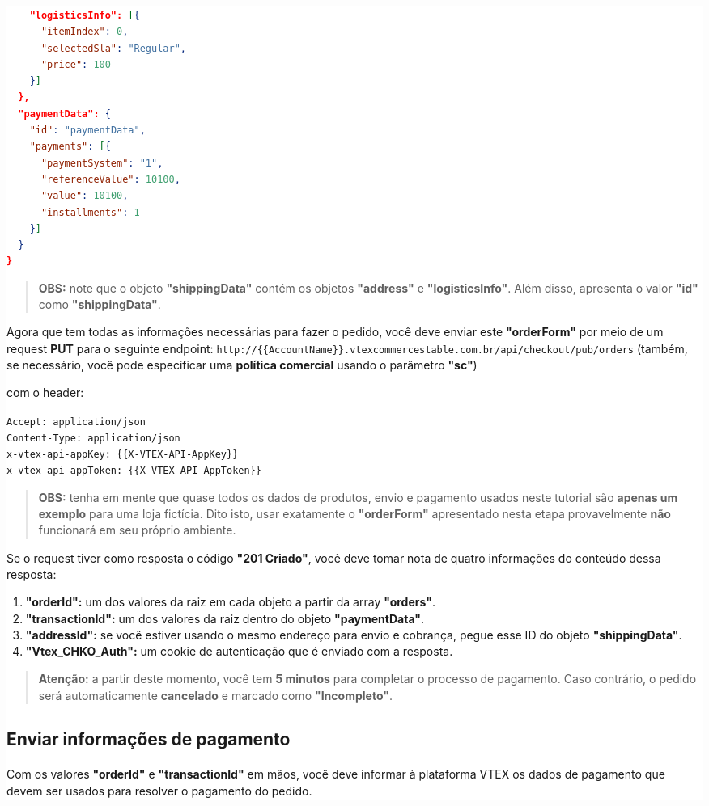 ```json
    "logisticsInfo": [{
      "itemIndex": 0,
      "selectedSla": "Regular",
      "price": 100
    }]
  },
  "paymentData": {
    "id": "paymentData",
    "payments": [{
      "paymentSystem": "1",
      "referenceValue": 10100,
      "value": 10100,
      "installments": 1
    }]
  }
}
```
>**OBS:** note que o objeto **"shippingData"** contém os objetos **"address"** e **"logisticsInfo"**. Além disso, apresenta o valor **"id"** como **"shippingData"**.

Agora que tem todas as informações necessárias para fazer o pedido, você deve enviar este **"orderForm"** por meio de um request **PUT** para o seguinte endpoint:
`http://{{AccountName}}.vtexcommercestable.com.br/api/checkout/pub/orders`
(também, se necessário, você pode especificar uma **política comercial** usando o parâmetro **"sc"**)

com o header:
```
Accept: application/json
Content-Type: application/json
x-vtex-api-appKey: {{X-VTEX-API-AppKey}}
x-vtex-api-appToken: {{X-VTEX-API-AppToken}}
```

>**OBS:** tenha em mente que quase todos os dados de produtos, envio e pagamento usados neste tutorial são **apenas um exemplo** para uma loja fictícia. Dito isto, usar exatamente o **"orderForm"** apresentado nesta etapa provavelmente **não** funcionará em seu próprio ambiente.

Se o request tiver como resposta o código **"201 Criado"**, você deve tomar nota de quatro informações do conteúdo dessa resposta:

1. **"orderId":** um dos valores da raiz em cada objeto a partir da array **"orders"**.
2. **"transactionId":** um dos valores da raiz dentro do objeto **"paymentData"**.
3. **"addressId":** se você estiver usando o mesmo endereço para envio e cobrança, pegue esse ID do objeto **"shippingData"**.
4. **"Vtex_CHKO_Auth":** um cookie de autenticação que é enviado com a resposta.

>**Atenção:** a partir deste momento, você tem **5 minutos** para completar o processo de pagamento. Caso contrário, o pedido será automaticamente **cancelado** e marcado como **"Incompleto"**.

## Enviar informações de pagamento

Com os valores **"orderId"** e **"transactionId"** em mãos, você deve informar à plataforma VTEX os dados de pagamento que devem ser usados para resolver o pagamento do pedido.
